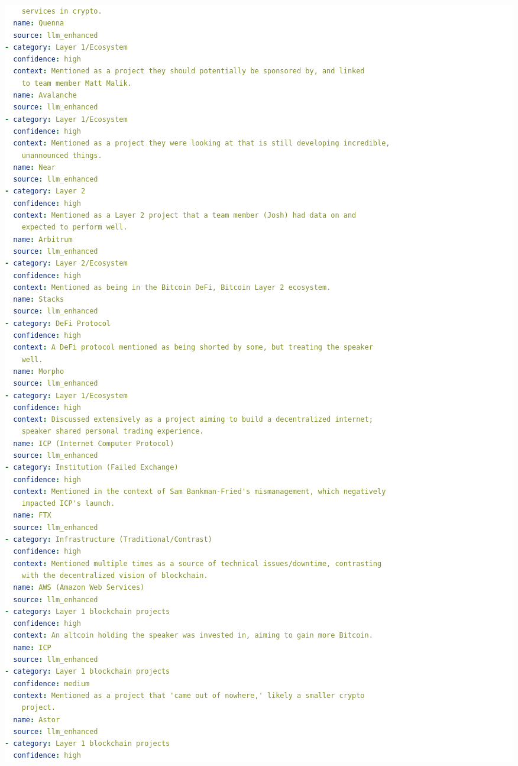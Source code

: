 ```yaml
    services in crypto.
  name: Quenna
  source: llm_enhanced
- category: Layer 1/Ecosystem
  confidence: high
  context: Mentioned as a project they should potentially be sponsored by, and linked
    to team member Matt Malik.
  name: Avalanche
  source: llm_enhanced
- category: Layer 1/Ecosystem
  confidence: high
  context: Mentioned as a project they were looking at that is still developing incredible,
    unannounced things.
  name: Near
  source: llm_enhanced
- category: Layer 2
  confidence: high
  context: Mentioned as a Layer 2 project that a team member (Josh) had data on and
    expected to perform well.
  name: Arbitrum
  source: llm_enhanced
- category: Layer 2/Ecosystem
  confidence: high
  context: Mentioned as being in the Bitcoin DeFi, Bitcoin Layer 2 ecosystem.
  name: Stacks
  source: llm_enhanced
- category: DeFi Protocol
  confidence: high
  context: A DeFi protocol mentioned as being shorted by some, but treating the speaker
    well.
  name: Morpho
  source: llm_enhanced
- category: Layer 1/Ecosystem
  confidence: high
  context: Discussed extensively as a project aiming to build a decentralized internet;
    speaker shared personal trading experience.
  name: ICP (Internet Computer Protocol)
  source: llm_enhanced
- category: Institution (Failed Exchange)
  confidence: high
  context: Mentioned in the context of Sam Bankman-Fried's mismanagement, which negatively
    impacted ICP's launch.
  name: FTX
  source: llm_enhanced
- category: Infrastructure (Traditional/Contrast)
  confidence: high
  context: Mentioned multiple times as a source of technical issues/downtime, contrasting
    with the decentralized vision of blockchain.
  name: AWS (Amazon Web Services)
  source: llm_enhanced
- category: Layer 1 blockchain projects
  confidence: high
  context: An altcoin holding the speaker was invested in, aiming to gain more Bitcoin.
  name: ICP
  source: llm_enhanced
- category: Layer 1 blockchain projects
  confidence: medium
  context: Mentioned as a project that 'came out of nowhere,' likely a smaller crypto
    project.
  name: Astor
  source: llm_enhanced
- category: Layer 1 blockchain projects
  confidence: high
```
